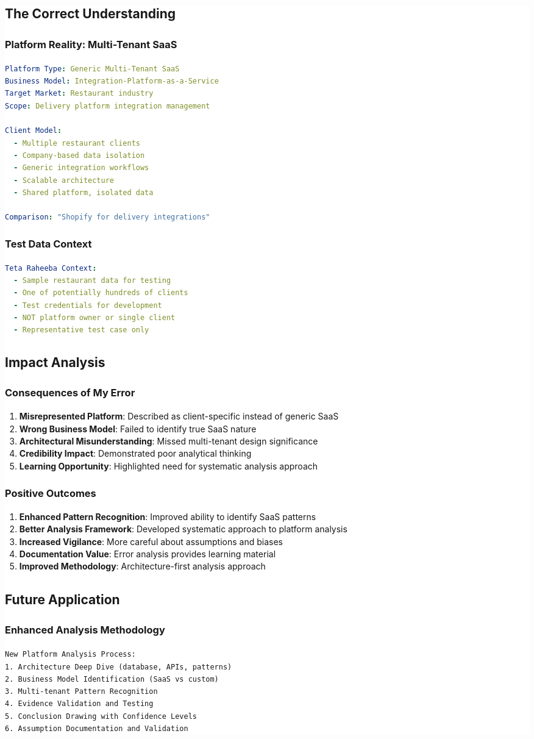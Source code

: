 ## The Correct Understanding

### Platform Reality: Multi-Tenant SaaS
```yaml
Platform Type: Generic Multi-Tenant SaaS
Business Model: Integration-Platform-as-a-Service
Target Market: Restaurant industry
Scope: Delivery platform integration management

Client Model:
  - Multiple restaurant clients
  - Company-based data isolation
  - Generic integration workflows
  - Scalable architecture
  - Shared platform, isolated data

Comparison: "Shopify for delivery integrations"
```

### Test Data Context
```yaml
Teta Raheeba Context:
  - Sample restaurant data for testing
  - One of potentially hundreds of clients
  - Test credentials for development
  - NOT platform owner or single client
  - Representative test case only
```

## Impact Analysis

### Consequences of My Error
1. **Misrepresented Platform**: Described as client-specific instead of generic SaaS
2. **Wrong Business Model**: Failed to identify true SaaS nature
3. **Architectural Misunderstanding**: Missed multi-tenant design significance
4. **Credibility Impact**: Demonstrated poor analytical thinking
5. **Learning Opportunity**: Highlighted need for systematic analysis approach

### Positive Outcomes
1. **Enhanced Pattern Recognition**: Improved ability to identify SaaS patterns
2. **Better Analysis Framework**: Developed systematic approach to platform analysis
3. **Increased Vigilance**: More careful about assumptions and biases
4. **Documentation Value**: Error analysis provides learning material
5. **Improved Methodology**: Architecture-first analysis approach

## Future Application

### Enhanced Analysis Methodology
```
New Platform Analysis Process:
1. Architecture Deep Dive (database, APIs, patterns)
2. Business Model Identification (SaaS vs custom)
3. Multi-tenant Pattern Recognition
4. Evidence Validation and Testing
5. Conclusion Drawing with Confidence Levels
6. Assumption Documentation and Validation
```
